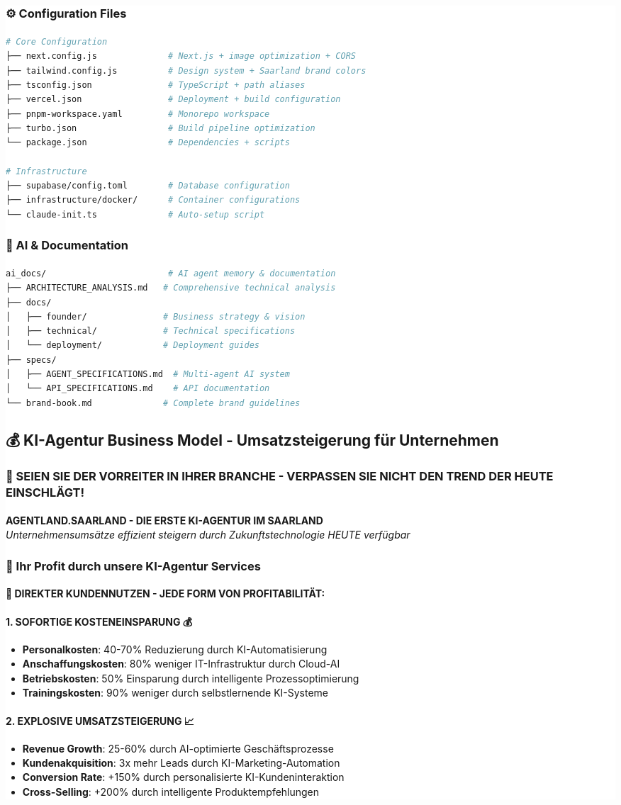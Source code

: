 ### ⚙️ Configuration Files
```bash
# Core Configuration
├── next.config.js              # Next.js + image optimization + CORS
├── tailwind.config.js          # Design system + Saarland brand colors
├── tsconfig.json               # TypeScript + path aliases
├── vercel.json                 # Deployment + build configuration
├── pnpm-workspace.yaml         # Monorepo workspace
├── turbo.json                  # Build pipeline optimization
└── package.json                # Dependencies + scripts

# Infrastructure
├── supabase/config.toml        # Database configuration
├── infrastructure/docker/      # Container configurations
└── claude-init.ts              # Auto-setup script
```

### 🧠 AI & Documentation
```bash
ai_docs/                        # AI agent memory & documentation
├── ARCHITECTURE_ANALYSIS.md   # Comprehensive technical analysis
├── docs/
│   ├── founder/               # Business strategy & vision
│   ├── technical/             # Technical specifications
│   └── deployment/            # Deployment guides
├── specs/
│   ├── AGENT_SPECIFICATIONS.md  # Multi-agent AI system
│   └── API_SPECIFICATIONS.md    # API documentation
└── brand-book.md              # Complete brand guidelines
```

## 💰 KI-Agentur Business Model - Umsatzsteigerung für Unternehmen

### 🚀 SEIEN SIE DER VORREITER IN IHRER BRANCHE - VERPASSEN SIE NICHT DEN TREND DER HEUTE EINSCHLÄGT!

**AGENTLAND.SAARLAND - DIE ERSTE KI-AGENTUR IM SAARLAND**  
*Unternehmensumsätze effizient steigern durch Zukunftstechnologie HEUTE verfügbar*

### 💼 Ihr Profit durch unsere KI-Agentur Services

**🎯 DIREKTER KUNDENNUTZEN - JEDE FORM VON PROFITABILITÄT:**

#### 1. **SOFORTIGE KOSTENEINSPARUNG** 💰
- **Personalkosten**: 40-70% Reduzierung durch KI-Automatisierung
- **Anschaffungskosten**: 80% weniger IT-Infrastruktur durch Cloud-AI
- **Betriebskosten**: 50% Einsparung durch intelligente Prozessoptimierung
- **Trainingskosten**: 90% weniger durch selbstlernende KI-Systeme

#### 2. **EXPLOSIVE UMSATZSTEIGERUNG** 📈
- **Revenue Growth**: 25-60% durch AI-optimierte Geschäftsprozesse
- **Kundenakquisition**: 3x mehr Leads durch KI-Marketing-Automation
- **Conversion Rate**: +150% durch personalisierte KI-Kundeninteraktion
- **Cross-Selling**: +200% durch intelligente Produktempfehlungen
